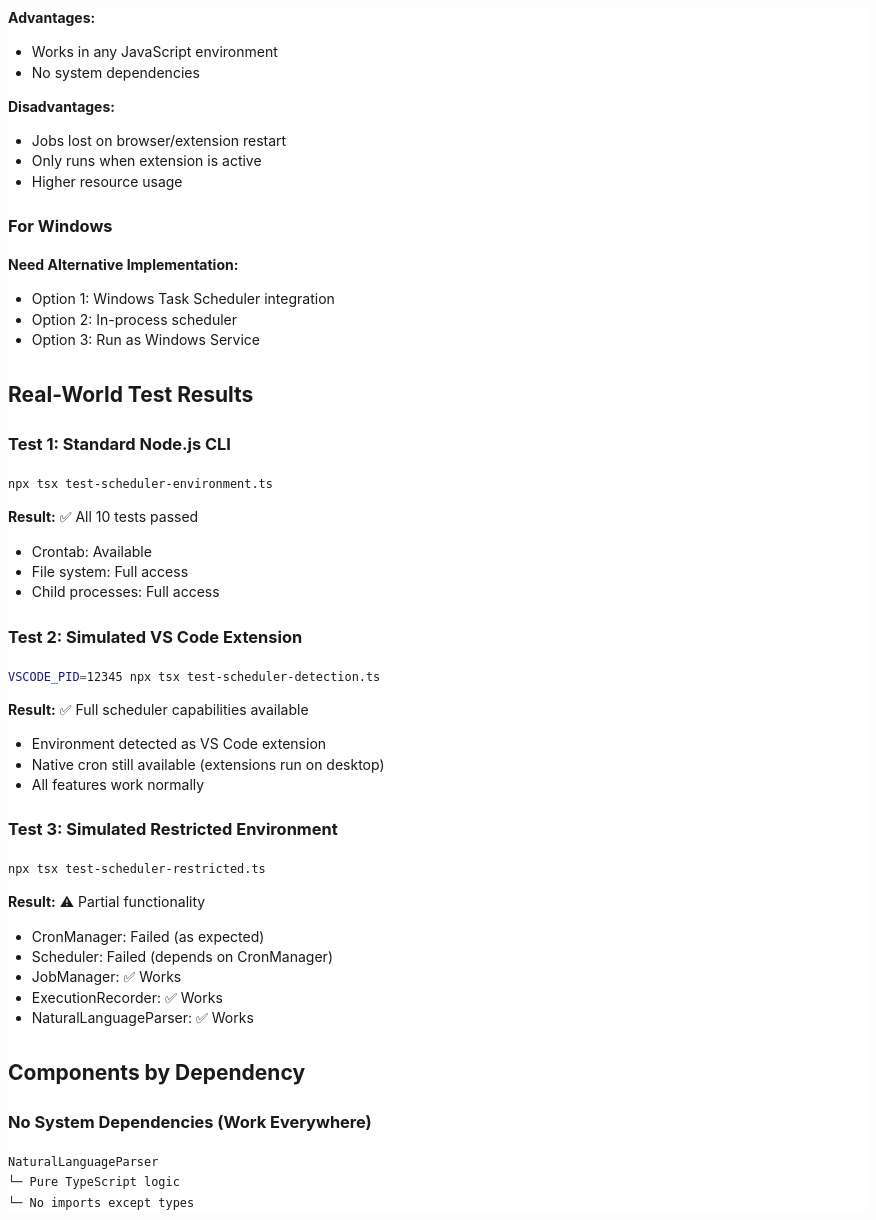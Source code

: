 **Advantages:**
- Works in any JavaScript environment
- No system dependencies

**Disadvantages:**
- Jobs lost on browser/extension restart
- Only runs when extension is active
- Higher resource usage

### For Windows

**Need Alternative Implementation:**
- Option 1: Windows Task Scheduler integration
- Option 2: In-process scheduler
- Option 3: Run as Windows Service

## Real-World Test Results

### Test 1: Standard Node.js CLI
```bash
npx tsx test-scheduler-environment.ts
```
**Result:** ✅ All 10 tests passed
- Crontab: Available
- File system: Full access
- Child processes: Full access

### Test 2: Simulated VS Code Extension
```bash
VSCODE_PID=12345 npx tsx test-scheduler-detection.ts
```
**Result:** ✅ Full scheduler capabilities available
- Environment detected as VS Code extension
- Native cron still available (extensions run on desktop)
- All features work normally

### Test 3: Simulated Restricted Environment
```bash
npx tsx test-scheduler-restricted.ts
```
**Result:** ⚠️ Partial functionality
- CronManager: Failed (as expected)
- Scheduler: Failed (depends on CronManager)
- JobManager: ✅ Works
- ExecutionRecorder: ✅ Works
- NaturalLanguageParser: ✅ Works

## Components by Dependency

### No System Dependencies (Work Everywhere)
```
NaturalLanguageParser
└─ Pure TypeScript logic
└─ No imports except types
```
